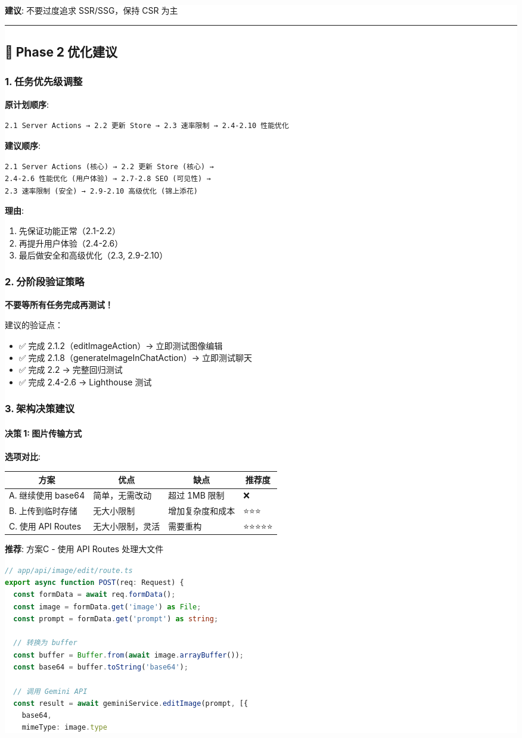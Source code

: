**建议**: 不要过度追求 SSR/SSG，保持 CSR 为主

---

## 🎯 Phase 2 优化建议

### 1. 任务优先级调整

**原计划顺序**:
```
2.1 Server Actions → 2.2 更新 Store → 2.3 速率限制 → 2.4-2.10 性能优化
```

**建议顺序**:
```
2.1 Server Actions (核心) → 2.2 更新 Store (核心) → 
2.4-2.6 性能优化 (用户体验) → 2.7-2.8 SEO (可见性) → 
2.3 速率限制 (安全) → 2.9-2.10 高级优化 (锦上添花)
```

**理由**:
1. 先保证功能正常（2.1-2.2）
2. 再提升用户体验（2.4-2.6）
3. 最后做安全和高级优化（2.3, 2.9-2.10）

### 2. 分阶段验证策略

**不要等所有任务完成再测试！**

建议的验证点：
- ✅ 完成 2.1.2（editImageAction）→ 立即测试图像编辑
- ✅ 完成 2.1.8（generateImageInChatAction）→ 立即测试聊天
- ✅ 完成 2.2 → 完整回归测试
- ✅ 完成 2.4-2.6 → Lighthouse 测试



### 3. 架构决策建议

#### 决策 1: 图片传输方式

**选项对比**:

| 方案 | 优点 | 缺点 | 推荐度 |
|------|------|------|--------|
| A. 继续使用 base64 | 简单，无需改动 | 超过 1MB 限制 | ❌ |
| B. 上传到临时存储 | 无大小限制 | 增加复杂度和成本 | ⭐⭐⭐ |
| C. 使用 API Routes | 无大小限制，灵活 | 需要重构 | ⭐⭐⭐⭐⭐ |

**推荐**: 方案C - 使用 API Routes 处理大文件

```typescript
// app/api/image/edit/route.ts
export async function POST(req: Request) {
  const formData = await req.formData();
  const image = formData.get('image') as File;
  const prompt = formData.get('prompt') as string;
  
  // 转换为 buffer
  const buffer = Buffer.from(await image.arrayBuffer());
  const base64 = buffer.toString('base64');
  
  // 调用 Gemini API
  const result = await geminiService.editImage(prompt, [{
    base64,
    mimeType: image.type
```